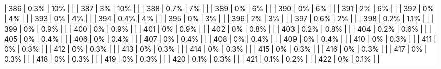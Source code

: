 | 386 | 0.3% | 10% |  |
| 387 | 3% | 10% |  |
| 388 | 0.7% | 7% |  |
| 389 | 0% | 6% |  |
| 390 | 0% | 6% |  |
| 391 | 2% | 6% |  |
| 392 | 0% | 4% |  |
| 393 | 0% | 4% |  |
| 394 | 0.4% | 4% |  |
| 395 | 0% | 3% |  |
| 396 | 2% | 3% |  |
| 397 | 0.6% | 2% |  |
| 398 | 0.2% | 1.1% |  |
| 399 | 0% | 0.9% |  |
| 400 | 0% | 0.9% |  |
| 401 | 0% | 0.9% |  |
| 402 | 0% | 0.8% |  |
| 403 | 0.2% | 0.8% |  |
| 404 | 0.2% | 0.6% |  |
| 405 | 0% | 0.4% |  |
| 406 | 0% | 0.4% |  |
| 407 | 0% | 0.4% |  |
| 408 | 0% | 0.4% |  |
| 409 | 0% | 0.4% |  |
| 410 | 0% | 0.3% |  |
| 411 | 0% | 0.3% |  |
| 412 | 0% | 0.3% |  |
| 413 | 0% | 0.3% |  |
| 414 | 0% | 0.3% |  |
| 415 | 0% | 0.3% |  |
| 416 | 0% | 0.3% |  |
| 417 | 0% | 0.3% |  |
| 418 | 0% | 0.3% |  |
| 419 | 0% | 0.3% |  |
| 420 | 0.1% | 0.3% |  |
| 421 | 0.1% | 0.2% |  |
| 422 | 0% | 0.1% |  |